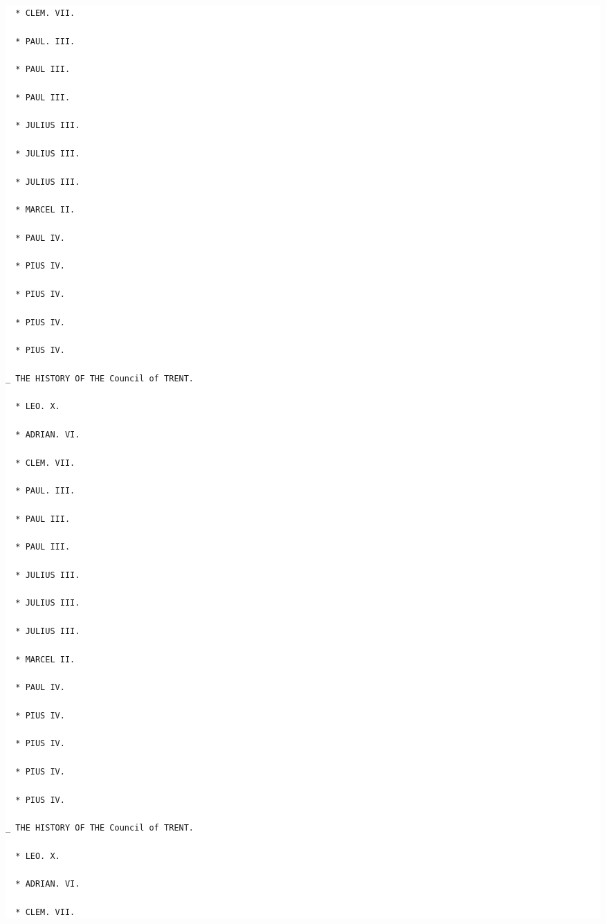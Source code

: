       * CLEM. VII. 

      * PAUL. III.

      * PAUL III.

      * PAUL III.

      * JULIUS III.

      * JULIUS III.

      * JULIUS III.

      * MARCEL II.

      * PAUL IV. 

      * PIUS IV. 

      * PIUS IV.

      * PIUS IV.

      * PIUS IV.

    _ THE HISTORY OF THE Council of TRENT.

      * LEO. X.

      * ADRIAN. VI.

      * CLEM. VII. 

      * PAUL. III.

      * PAUL III.

      * PAUL III.

      * JULIUS III.

      * JULIUS III.

      * JULIUS III.

      * MARCEL II.

      * PAUL IV. 

      * PIUS IV. 

      * PIUS IV.

      * PIUS IV.

      * PIUS IV.

    _ THE HISTORY OF THE Council of TRENT.

      * LEO. X.

      * ADRIAN. VI.

      * CLEM. VII. 
